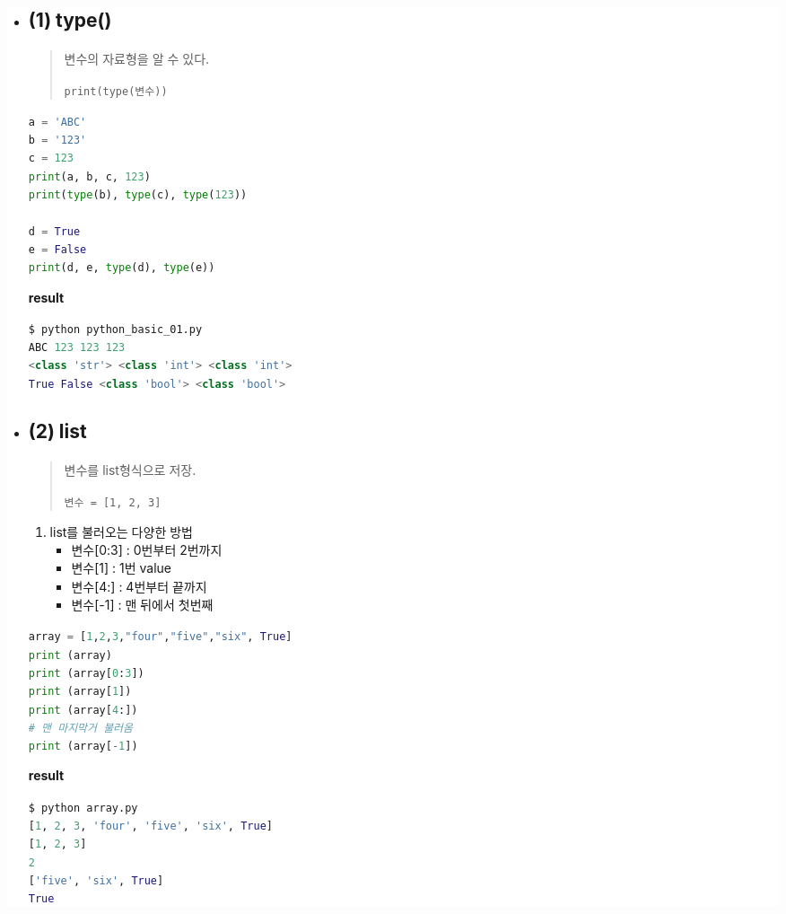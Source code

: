 - ## (1) type() 

  > 변수의 자료형을 알 수 있다. 
  >
  > `print(type(변수))`

  ```python
  a = 'ABC'
  b = '123'
  c = 123
  print(a, b, c, 123)
  print(type(b), type(c), type(123))
  
  d = True
  e = False
  print(d, e, type(d), type(e))
  ```

  **result**

  ```python
  $ python python_basic_01.py 
  ABC 123 123 123
  <class 'str'> <class 'int'> <class 'int'>
  True False <class 'bool'> <class 'bool'>
  ```





- ## (2) list 

  > 변수를 list형식으로 저장.
  >
  > `변수 = [1, 2, 3]`

   

  1. list를 불러오는 다양한 방법
     - 변수[0:3] : 0번부터 2번까지
     - 변수[1] : 1번 value 
     - 변수[4:] : 4번부터 끝까지
     - 변수[-1] : 맨 뒤에서 첫번째

  ```python
  array = [1,2,3,"four","five","six", True]
  print (array)
  print (array[0:3])
  print (array[1])
  print (array[4:])
  # 맨 마지막거 불러옴
  print (array[-1]) 
  ```

  **result**

  ```python
  $ python array.py 
  [1, 2, 3, 'four', 'five', 'six', True]
  [1, 2, 3]
  2
  ['five', 'six', True]
  True
  ```
